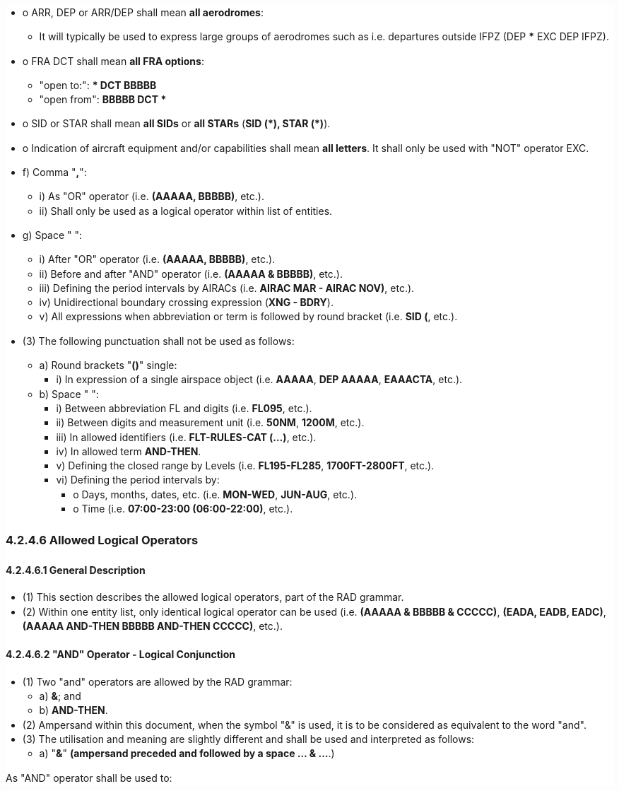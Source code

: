   - o ARR, DEP or ARR/DEP shall mean **all aerodromes**:
    - It will typically be used to express large groups of aerodromes such as i.e. departures outside IFPZ (DEP **\*** EXC DEP IFPZ).
  - o FRA DCT shall mean **all FRA options**:
    - "open to:": **\* DCT BBBBB**
    - "open from": **BBBBB DCT \***
  - o SID or STAR shall mean **all SIDs** or **all STARs** (**SID (\*), STAR (\*)**).
  - o Indication of aircraft equipment and/or capabilities shall mean **all letters**. It shall only be used with "NOT" operator EXC.
- f) Comma "**,**":

  - i) As "OR" operator (i.e. **(AAAAA, BBBBB)**, etc.).
  - ii) Shall only be used as a logical operator within list of entities.
- g) Space " ":

  - i) After "OR" operator (i.e. **(AAAAA, BBBBB)**, etc.).
  - ii) Before and after "AND" operator (i.e. **(AAAAA & BBBBB)**, etc.).
  - iii) Defining the period intervals by AIRACs (i.e. **AIRAC MAR - AIRAC NOV)**, etc.).
  - iv) Unidirectional boundary crossing expression (**XNG - BDRY**).
  - v) All expressions when abbreviation or term is followed by round bracket (i.e. **SID (**, etc.).
- (3) The following punctuation shall not be used as follows:

  - a) Round brackets "**()**" single:
    - i) In expression of a single airspace object (i.e. **AAAAA**, **DEP AAAAA**, **EAAACTA**, etc.).
  - b) Space " ":
    - i) Between abbreviation FL and digits (i.e. **FL095**, etc.).
    - ii) Between digits and measurement unit (i.e. **50NM**, **1200M**, etc.).
    - iii) In allowed identifiers (i.e. **FLT-RULES-CAT (…)**, etc.).
    - iv) In allowed term **AND-THEN**.
    - v) Defining the closed range by Levels (i.e. **FL195-FL285**, **1700FT-2800FT**, etc.).
    - vi) Defining the period intervals by:
      - o Days, months, dates, etc. (i.e. **MON-WED**, **JUN-AUG**, etc.).
      - o Time (i.e. **07:00-23:00 (06:00-22:00)**, etc.).

### **4.2.4.6 Allowed Logical Operators**

#### **4.2.4.6.1 General Description**

- (1) This section describes the allowed logical operators, part of the RAD grammar.
- (2) Within one entity list, only identical logical operator can be used (i.e. **(AAAAA & BBBBB & CCCCC)**, **(EADA, EADB, EADC)**, **(AAAAA AND-THEN BBBBB AND-THEN CCCCC)**, etc.).

#### **4.2.4.6.2 "AND" Operator - Logical Conjunction**

- (1) Two "and" operators are allowed by the RAD grammar:
  - a) **&**; and
  - b) **AND-THEN**.
- (2) Ampersand within this document, when the symbol "&" is used, it is to be considered as equivalent to the word "and".
- (3) The utilisation and meaning are slightly different and shall be used and interpreted as follows:
  - a) "**&**" **(ampersand preceded and followed by a space … & …**.)

As "AND" operator shall be used to:
